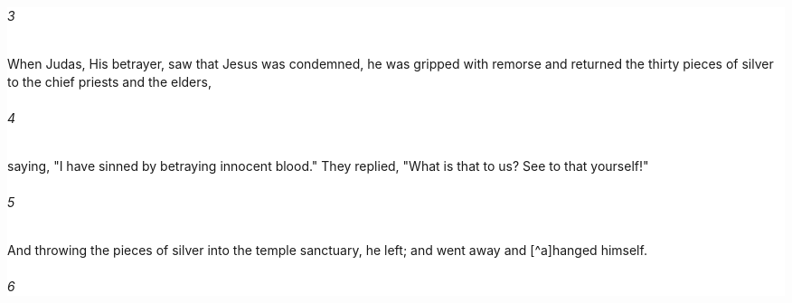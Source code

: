 



###### 3 







When Judas, His betrayer, saw that Jesus was condemned, he was gripped with remorse and returned the thirty pieces of silver to the chief priests and the elders, 















###### 4 







saying, "I have sinned by betraying innocent blood." They replied, "What is that to us? See to that yourself!" 















###### 5 







And throwing the pieces of silver into the temple sanctuary, he left; and went away and [^a]hanged himself. 















###### 6 


